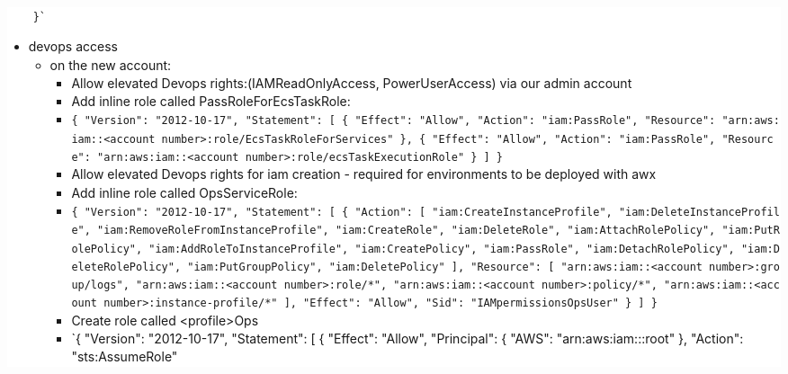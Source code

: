         }`
- devops access
  -  on the new account:
     -  Allow elevated Devops rights:(IAMReadOnlyAccess, PowerUserAccess) via our admin account
     -  Add inline role called PassRoleForEcsTaskRole:
     -  `{
            "Version": "2012-10-17",
            "Statement": [
                {
                    "Effect": "Allow",
                    "Action": "iam:PassRole",
                    "Resource": "arn:aws:iam::<account number>:role/EcsTaskRoleForServices"
                },
                {
                    "Effect": "Allow",
                    "Action": "iam:PassRole",
                    "Resource": "arn:aws:iam::<account number>:role/ecsTaskExecutionRole"
                }
            ]
        }`
     -  Allow elevated Devops rights for iam creation - required for environments to be deployed with awx
     -  Add inline role called <profile>OpsServiceRole:
     -  `{
            "Version": "2012-10-17",
            "Statement": [
                {
                    "Action": [
                        "iam:CreateInstanceProfile",
                        "iam:DeleteInstanceProfile",
                        "iam:RemoveRoleFromInstanceProfile",
                        "iam:CreateRole",
                        "iam:DeleteRole",
                        "iam:AttachRolePolicy",
                        "iam:PutRolePolicy",
                        "iam:AddRoleToInstanceProfile",
                        "iam:CreatePolicy",
                        "iam:PassRole",
                        "iam:DetachRolePolicy",
                        "iam:DeleteRolePolicy",
                        "iam:PutGroupPolicy",
                        "iam:DeletePolicy"
                    ],
                    "Resource": [
                        "arn:aws:iam::<account number>:group/logs",
                        "arn:aws:iam::<account number>:role/*",
                        "arn:aws:iam::<account number>:policy/*",
                        "arn:aws:iam::<account number>:instance-profile/*"
                    ],
                    "Effect": "Allow",
                    "Sid": "IAMpermissionsOpsUser"
                }
            ]
        }`
     -  Create role called \<profile>Ops
     -  `{
          "Version": "2012-10-17",
          "Statement": [
            {
              "Effect": "Allow",
              "Principal": {
                "AWS": "arn:aws:iam::<account number>:root"
              },
              "Action": "sts:AssumeRole"